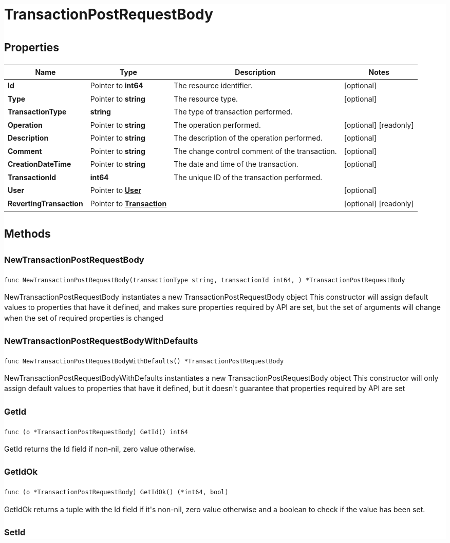 # TransactionPostRequestBody

## Properties

Name | Type | Description | Notes
------------ | ------------- | ------------- | -------------
**Id** | Pointer to **int64** | The resource identifier. | [optional] 
**Type** | Pointer to **string** | The resource type. | [optional] 
**TransactionType** | **string** | The type of transaction performed. | 
**Operation** | Pointer to **string** | The operation performed. | [optional] [readonly] 
**Description** | Pointer to **string** | The description of the operation performed. | [optional] 
**Comment** | Pointer to **string** | The change control comment of the transaction. | [optional] 
**CreationDateTime** | Pointer to **string** | The date and time of the transaction. | [optional] 
**TransactionId** | **int64** | The unique ID of the transaction performed. | 
**User** | Pointer to [**User**](User.md) |  | [optional] 
**RevertingTransaction** | Pointer to [**Transaction**](Transaction.md) |  | [optional] [readonly] 

## Methods

### NewTransactionPostRequestBody

`func NewTransactionPostRequestBody(transactionType string, transactionId int64, ) *TransactionPostRequestBody`

NewTransactionPostRequestBody instantiates a new TransactionPostRequestBody object
This constructor will assign default values to properties that have it defined,
and makes sure properties required by API are set, but the set of arguments
will change when the set of required properties is changed

### NewTransactionPostRequestBodyWithDefaults

`func NewTransactionPostRequestBodyWithDefaults() *TransactionPostRequestBody`

NewTransactionPostRequestBodyWithDefaults instantiates a new TransactionPostRequestBody object
This constructor will only assign default values to properties that have it defined,
but it doesn't guarantee that properties required by API are set

### GetId

`func (o *TransactionPostRequestBody) GetId() int64`

GetId returns the Id field if non-nil, zero value otherwise.

### GetIdOk

`func (o *TransactionPostRequestBody) GetIdOk() (*int64, bool)`

GetIdOk returns a tuple with the Id field if it's non-nil, zero value otherwise
and a boolean to check if the value has been set.

### SetId
